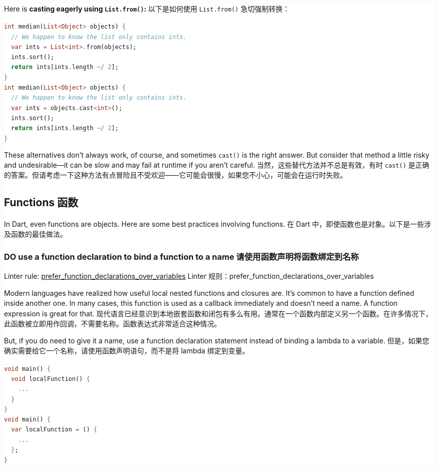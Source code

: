 Here is **casting eagerly using `List.from()`:**
以下是如何使用 `List.from()` 急切强制转换：

```dart
int median(List<Object> objects) {
  // We happen to know the list only contains ints.
  var ints = List<int>.from(objects);
  ints.sort();
  return ints[ints.length ~/ 2];
}
int median(List<Object> objects) {
  // We happen to know the list only contains ints.
  var ints = objects.cast<int>();
  ints.sort();
  return ints[ints.length ~/ 2];
}
```

These alternatives don’t always work, of course, and sometimes `cast()` is the right answer. But consider that method a little risky and undesirable—it can be slow and may fail at runtime if you aren’t careful.
当然，这些替代方法并不总是有效，有时 `cast()` 是正确的答案。但请考虑一下这种方法有点冒险且不受欢迎——它可能会很慢，如果您不小心，可能会在运行时失败。

## Functions 函数

In Dart, even functions are objects. Here are some best practices involving functions.
在 Dart 中，即使函数也是对象。以下是一些涉及函数的最佳做法。

### DO use a function declaration to bind a function to a name 请使用函数声明将函数绑定到名称

Linter rule: [prefer_function_declarations_over_variables](https://dart.dev/tools/linter-rules/prefer_function_declarations_over_variables)
Linter 规则：prefer_function_declarations_over_variables

Modern languages have realized how useful local nested functions and closures are. It’s common to have a function defined inside another one. In many cases, this function is used as a callback immediately and doesn’t need a name. A function expression is great for that.
现代语言已经意识到本地嵌套函数和闭包有多么有用。通常在一个函数内部定义另一个函数。在许多情况下，此函数被立即用作回调，不需要名称。函数表达式非常适合这种情况。

But, if you do need to give it a name, use a function declaration statement instead of binding a lambda to a variable.
但是，如果您确实需要给它一个名称，请使用函数声明语句，而不是将 lambda 绑定到变量。

```dart
void main() {
  void localFunction() {
    ...
  }
}
void main() {
  var localFunction = () {
    ...
  };
}
```
